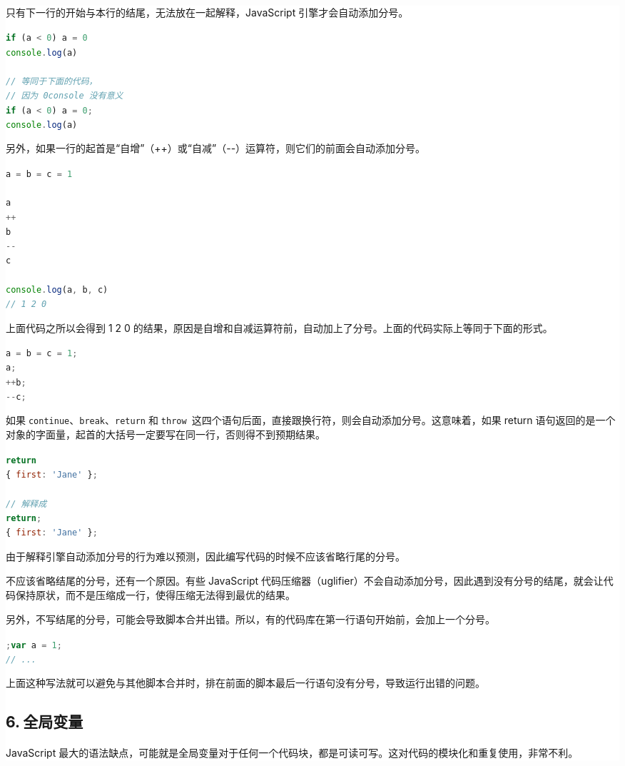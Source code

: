 只有下一行的开始与本行的结尾，无法放在一起解释，JavaScript 引擎才会自动添加分号。
```js
if (a < 0) a = 0
console.log(a)

// 等同于下面的代码，
// 因为 0console 没有意义
if (a < 0) a = 0;
console.log(a)
```
另外，如果一行的起首是“自增”（++）或“自减”（--）运算符，则它们的前面会自动添加分号。
```js
a = b = c = 1

a
++
b
--
c

console.log(a, b, c)
// 1 2 0
```
上面代码之所以会得到 1 2 0 的结果，原因是自增和自减运算符前，自动加上了分号。上面的代码实际上等同于下面的形式。
```js
a = b = c = 1;
a;
++b;
--c;
```
如果 `continue`、`break`、`return` 和 `throw `这四个语句后面，直接跟换行符，则会自动添加分号。这意味着，如果 return 语句返回的是一个对象的字面量，起首的大括号一定要写在同一行，否则得不到预期结果。
```js
return
{ first: 'Jane' };

// 解释成
return;
{ first: 'Jane' };
```
由于解释引擎自动添加分号的行为难以预测，因此编写代码的时候不应该省略行尾的分号。

不应该省略结尾的分号，还有一个原因。有些 JavaScript 代码压缩器（uglifier）不会自动添加分号，因此遇到没有分号的结尾，就会让代码保持原状，而不是压缩成一行，使得压缩无法得到最优的结果。

另外，不写结尾的分号，可能会导致脚本合并出错。所以，有的代码库在第一行语句开始前，会加上一个分号。
```js
;var a = 1;
// ...
```
上面这种写法就可以避免与其他脚本合并时，排在前面的脚本最后一行语句没有分号，导致运行出错的问题。

## 6. 全局变量
JavaScript 最大的语法缺点，可能就是全局变量对于任何一个代码块，都是可读可写。这对代码的模块化和重复使用，非常不利。
